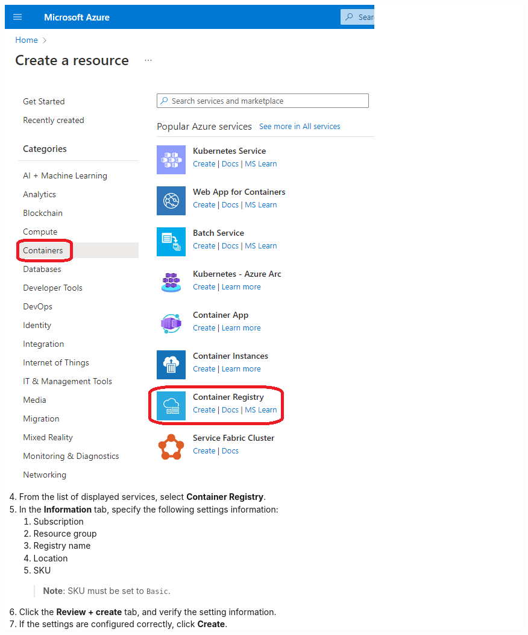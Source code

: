    ![09_ContainerRegistry](assets/09_ContainerRegistry.png)

4. From the list of displayed services, select **Container Registry**.
5. In the **Information** tab, specify the following settings information:
      1. Subscription
      2. Resource group
      3. Registry name
      4. Location
      5. SKU
      >**Note**: SKU must be set to `Basic`.
6. Click the **Review + create** tab, and verify the setting information.
7. If the settings are configured correctly, click **Create**.
